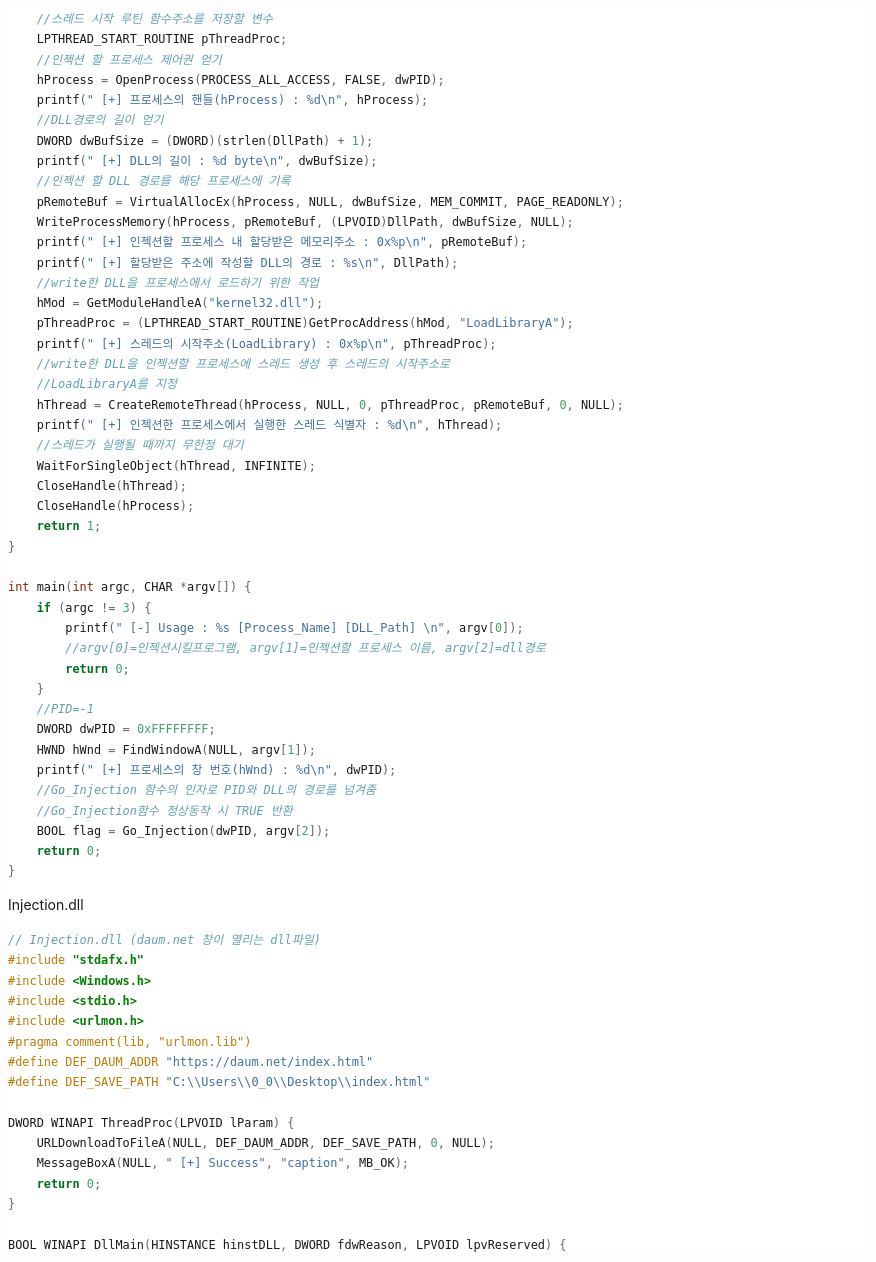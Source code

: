 ```C
    //스레드 시작 루틴 함수주소를 저장할 변수
    LPTHREAD_START_ROUTINE pThreadProc;
    //인젝션 할 프로세스 제어권 얻기
    hProcess = OpenProcess(PROCESS_ALL_ACCESS, FALSE, dwPID);
    printf(" [+] 프로세스의 핸들(hProcess) : %d\n", hProcess);
    //DLL경로의 길이 얻기
    DWORD dwBufSize = (DWORD)(strlen(DllPath) + 1);
    printf(" [+] DLL의 길이 : %d byte\n", dwBufSize);
    //인젝션 할 DLL 경로를 해당 프로세스에 기록
    pRemoteBuf = VirtualAllocEx(hProcess, NULL, dwBufSize, MEM_COMMIT, PAGE_READONLY);
    WriteProcessMemory(hProcess, pRemoteBuf, (LPVOID)DllPath, dwBufSize, NULL);
    printf(" [+] 인젝션할 프로세스 내 할당받은 메모리주소 : 0x%p\n", pRemoteBuf);
    printf(" [+] 할당받은 주소에 작성할 DLL의 경로 : %s\n", DllPath);
    //write한 DLL을 프로세스에서 로드하기 위한 작업
    hMod = GetModuleHandleA("kernel32.dll");
    pThreadProc = (LPTHREAD_START_ROUTINE)GetProcAddress(hMod, "LoadLibraryA");
    printf(" [+] 스레드의 시작주소(LoadLibrary) : 0x%p\n", pThreadProc);
    //write한 DLL을 인젝션할 프로세스에 스레드 생성 후 스레드의 시작주소로
    //LoadLibraryA를 지정
    hThread = CreateRemoteThread(hProcess, NULL, 0, pThreadProc, pRemoteBuf, 0, NULL);
    printf(" [+] 인젝션한 프로세스에서 실행한 스레드 식별자 : %d\n", hThread);
    //스레드가 실행될 때까지 무한정 대기
    WaitForSingleObject(hThread, INFINITE);
    CloseHandle(hThread);
    CloseHandle(hProcess);
    return 1;
}

int main(int argc, CHAR *argv[]) {
    if (argc != 3) {
        printf(" [-] Usage : %s [Process_Name] [DLL_Path] \n", argv[0]);
        //argv[0]=인젝션시킬프로그램, argv[1]=인젝션할 프로세스 이름, argv[2]=dll경로
        return 0;
    }
    //PID=-1
    DWORD dwPID = 0xFFFFFFFF;
    HWND hWnd = FindWindowA(NULL, argv[1]);
    printf(" [+] 프로세스의 창 번호(hWnd) : %d\n", dwPID);
    //Go_Injection 함수의 인자로 PID와 DLL의 경로를 넘겨줌
    //Go_Injection함수 정상동작 시 TRUE 반환
    BOOL flag = Go_Injection(dwPID, argv[2]);
    return 0;
}
```

Injection.dll

```C
// Injection.dll (daum.net 창이 열리는 dll파일)
#include "stdafx.h"
#include <Windows.h>
#include <stdio.h>
#include <urlmon.h>
#pragma comment(lib, "urlmon.lib")
#define DEF_DAUM_ADDR "https://daum.net/index.html"
#define DEF_SAVE_PATH "C:\\Users\\0_0\\Desktop\\index.html"

DWORD WINAPI ThreadProc(LPVOID lParam) {
    URLDownloadToFileA(NULL, DEF_DAUM_ADDR, DEF_SAVE_PATH, 0, NULL);
    MessageBoxA(NULL, " [+] Success", "caption", MB_OK);
    return 0;
}

BOOL WINAPI DllMain(HINSTANCE hinstDLL, DWORD fdwReason, LPVOID lpvReserved) {
```